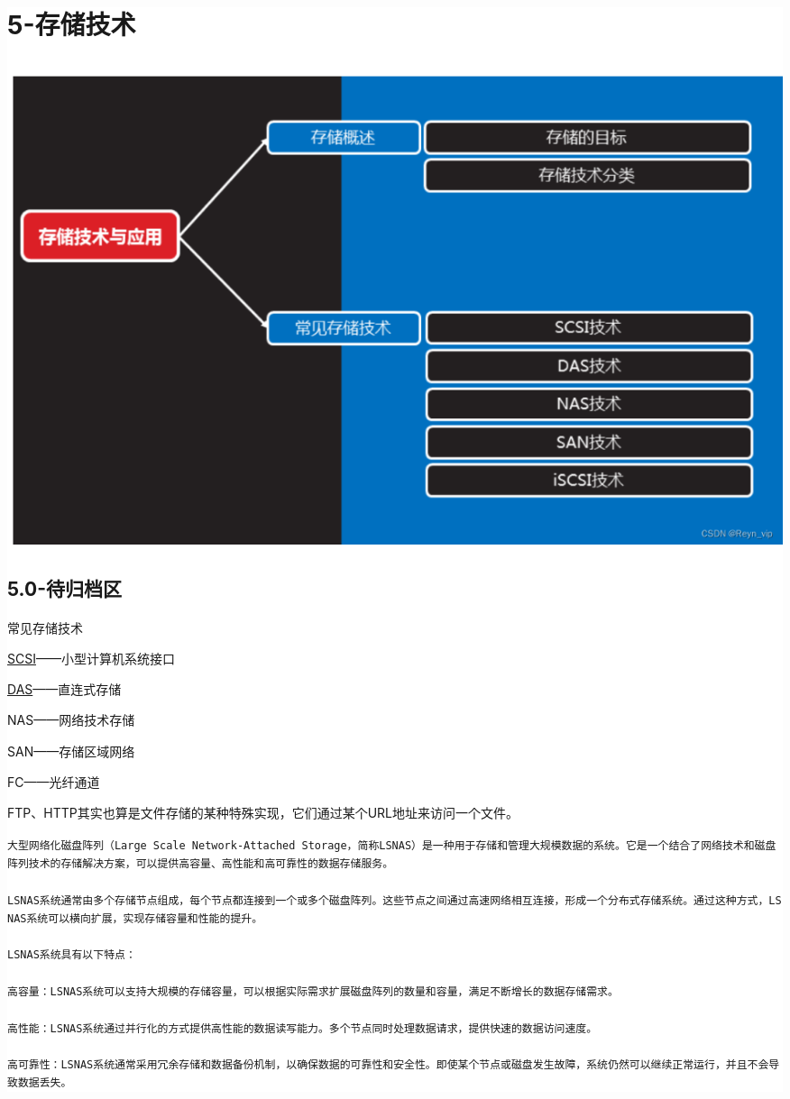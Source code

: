 





# 5-存储技术

![image-20230814020729510](assets/C3-Hardware.assets/image-20230814020729510.png)

## 5.0-待归档区

常见存储技术

[SCSI](https://so.csdn.net/so/search?q=SCSI&spm=1001.2101.3001.7020)——小型计算机系统接口

[DAS](https://so.csdn.net/so/search?q=DAS&spm=1001.2101.3001.7020)——直连式存储

NAS——网络技术存储

SAN——存储区域网络

FC——光纤通道



FTP、HTTP其实也算是文件存储的某种特殊实现，它们通过某个URL地址来访问一个文件。

```
大型网络化磁盘阵列（Large Scale Network-Attached Storage，简称LSNAS）是一种用于存储和管理大规模数据的系统。它是一个结合了网络技术和磁盘阵列技术的存储解决方案，可以提供高容量、高性能和高可靠性的数据存储服务。

LSNAS系统通常由多个存储节点组成，每个节点都连接到一个或多个磁盘阵列。这些节点之间通过高速网络相互连接，形成一个分布式存储系统。通过这种方式，LSNAS系统可以横向扩展，实现存储容量和性能的提升。

LSNAS系统具有以下特点：

高容量：LSNAS系统可以支持大规模的存储容量，可以根据实际需求扩展磁盘阵列的数量和容量，满足不断增长的数据存储需求。

高性能：LSNAS系统通过并行化的方式提供高性能的数据读写能力。多个节点同时处理数据请求，提供快速的数据访问速度。

高可靠性：LSNAS系统通常采用冗余存储和数据备份机制，以确保数据的可靠性和安全性。即使某个节点或磁盘发生故障，系统仍然可以继续正常运行，并且不会导致数据丢失。
```